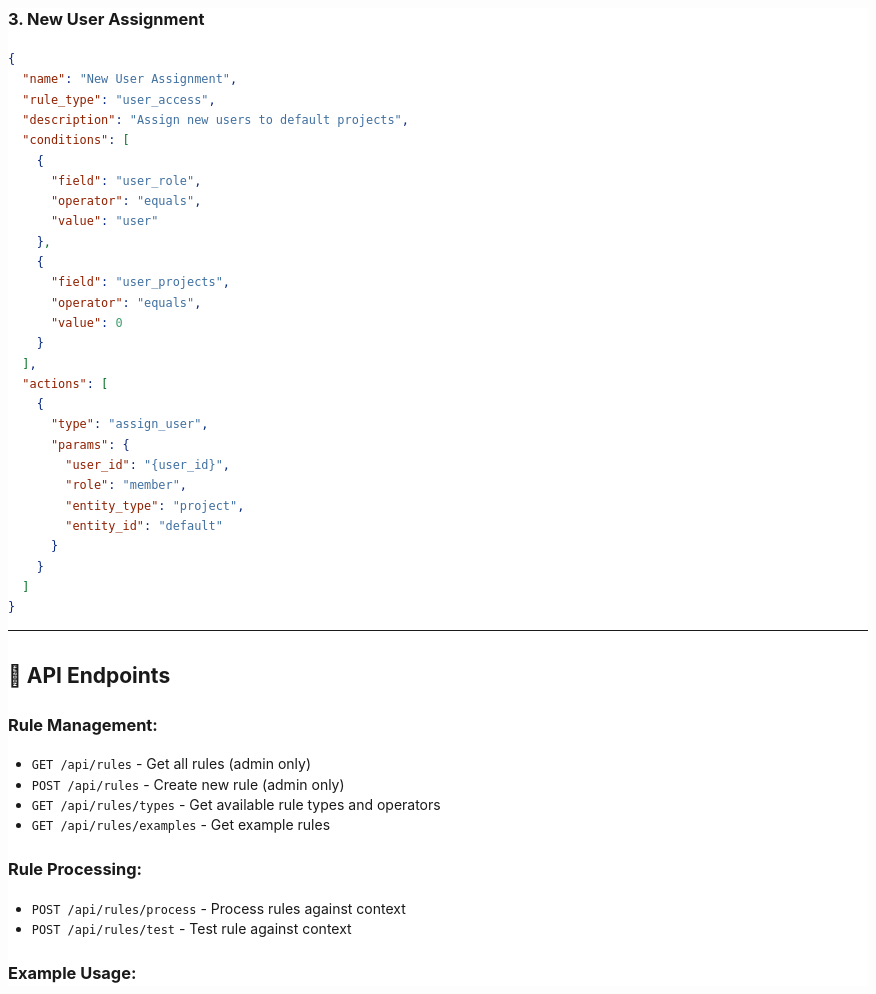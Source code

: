 ### **3. New User Assignment**

```json
{
  "name": "New User Assignment",
  "rule_type": "user_access",
  "description": "Assign new users to default projects",
  "conditions": [
    {
      "field": "user_role",
      "operator": "equals",
      "value": "user"
    },
    {
      "field": "user_projects",
      "operator": "equals",
      "value": 0
    }
  ],
  "actions": [
    {
      "type": "assign_user",
      "params": {
        "user_id": "{user_id}",
        "role": "member",
        "entity_type": "project",
        "entity_id": "default"
      }
    }
  ]
}
```

---

## 🔧 **API Endpoints**

### **Rule Management:**

- `GET /api/rules` - Get all rules (admin only)
- `POST /api/rules` - Create new rule (admin only)
- `GET /api/rules/types` - Get available rule types and operators
- `GET /api/rules/examples` - Get example rules

### **Rule Processing:**

- `POST /api/rules/process` - Process rules against context
- `POST /api/rules/test` - Test rule against context

### **Example Usage:**
